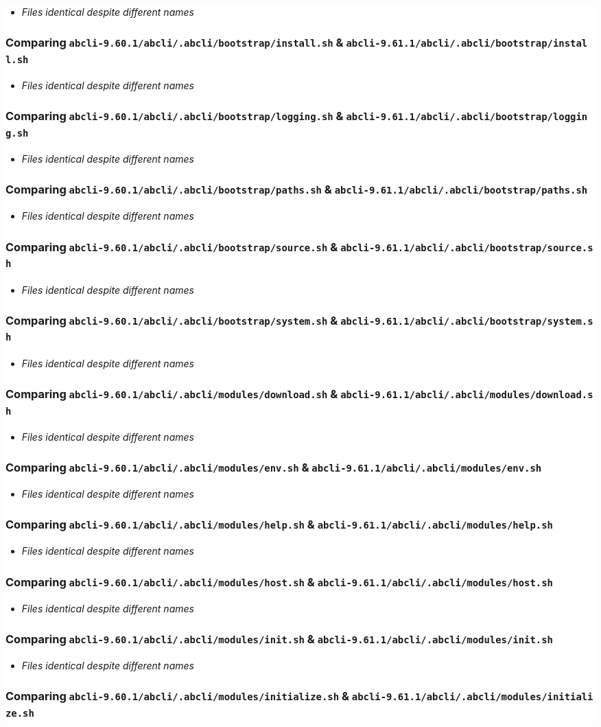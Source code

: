  * *Files identical despite different names*

### Comparing `abcli-9.60.1/abcli/.abcli/bootstrap/install.sh` & `abcli-9.61.1/abcli/.abcli/bootstrap/install.sh`

 * *Files identical despite different names*

### Comparing `abcli-9.60.1/abcli/.abcli/bootstrap/logging.sh` & `abcli-9.61.1/abcli/.abcli/bootstrap/logging.sh`

 * *Files identical despite different names*

### Comparing `abcli-9.60.1/abcli/.abcli/bootstrap/paths.sh` & `abcli-9.61.1/abcli/.abcli/bootstrap/paths.sh`

 * *Files identical despite different names*

### Comparing `abcli-9.60.1/abcli/.abcli/bootstrap/source.sh` & `abcli-9.61.1/abcli/.abcli/bootstrap/source.sh`

 * *Files identical despite different names*

### Comparing `abcli-9.60.1/abcli/.abcli/bootstrap/system.sh` & `abcli-9.61.1/abcli/.abcli/bootstrap/system.sh`

 * *Files identical despite different names*

### Comparing `abcli-9.60.1/abcli/.abcli/modules/download.sh` & `abcli-9.61.1/abcli/.abcli/modules/download.sh`

 * *Files identical despite different names*

### Comparing `abcli-9.60.1/abcli/.abcli/modules/env.sh` & `abcli-9.61.1/abcli/.abcli/modules/env.sh`

 * *Files identical despite different names*

### Comparing `abcli-9.60.1/abcli/.abcli/modules/help.sh` & `abcli-9.61.1/abcli/.abcli/modules/help.sh`

 * *Files identical despite different names*

### Comparing `abcli-9.60.1/abcli/.abcli/modules/host.sh` & `abcli-9.61.1/abcli/.abcli/modules/host.sh`

 * *Files identical despite different names*

### Comparing `abcli-9.60.1/abcli/.abcli/modules/init.sh` & `abcli-9.61.1/abcli/.abcli/modules/init.sh`

 * *Files identical despite different names*

### Comparing `abcli-9.60.1/abcli/.abcli/modules/initialize.sh` & `abcli-9.61.1/abcli/.abcli/modules/initialize.sh`

